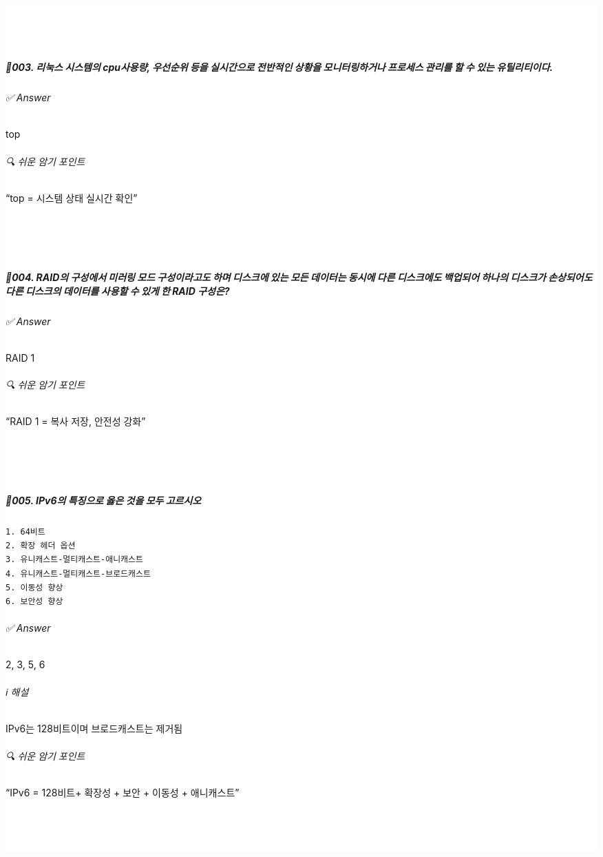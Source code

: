 
<br/>
<br/>
<br/>

##### 📌003. 리눅스 시스템의 cpu사용량, 우선순위 등을 실시간으로 전반적인 상황을 모니터링하거나 프로세스 관리를 할 수 있는 유틸리티이다.

###### ✅ Answer  
top  

###### 🔍 쉬운 암기 포인트  
“top = 시스템 상태 실시간 확인”  


<br/>
<br/>
<br/>

##### 📌004. RAID의 구성에서 미러링 모드 구성이라고도 하며 디스크에 있는 모든 데이터는 동시에 다른 디스크에도 백업되어 하나의 디스크가 손상되어도 다른 디스크의 데이터를 사용할 수 있게 한 RAID 구성은? 

###### ✅ Answer  
RAID 1  

###### 🔍 쉬운 암기 포인트  
“RAID 1 = 복사 저장, 안전성 강화”  


<br/>
<br/>
<br/>

##### 📌005. IPv6의 특징으로 옳은 것을 모두 고르시오  
```
1. 64비트  
2. 확장 헤더 옵션  
3. 유니캐스트-멀티캐스트-애니캐스트  
4. 유니캐스트-멀티캐스트-브로드캐스트  
5. 이동성 향상  
6. 보안성 향상  
```

###### ✅ Answer  
2, 3, 5, 6  

###### ℹ️ 해설  
IPv6는 128비트이며 브로드캐스트는 제거됨  

###### 🔍 쉬운 암기 포인트  
“IPv6 = 128비트+ 확장성 + 보안 + 이동성 + 애니캐스트”  


<br/>
<br/>
<br/>
